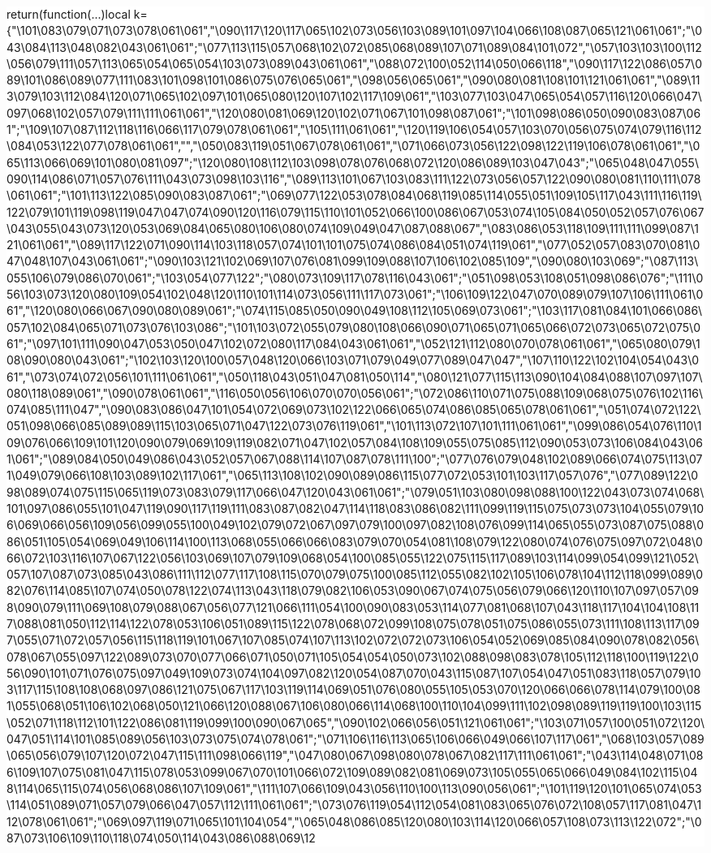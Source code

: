 return(function(...)local
k={"\101\083\079\071\073\078\061\061","\090\117\120\117\065\102\073\056\103\089\101\097\104\066\108\087\065\121\061\061";"\043\084\113\048\082\043\061\061";"\077\113\115\057\068\102\072\085\068\089\107\071\089\084\101\072","\057\103\103\100\112\056\079\111\057\113\065\054\065\054\103\073\089\043\061\061","\088\072\100\052\114\050\066\118","\090\117\122\086\057\089\101\086\089\077\111\083\101\098\101\086\075\076\065\061","\098\056\065\061","\090\080\081\108\101\121\061\061","\089\113\079\103\112\084\120\071\065\102\097\101\065\080\120\107\102\117\109\061","\103\077\103\047\065\054\057\116\120\066\047\097\068\102\057\079\111\111\061\061","\120\080\081\069\120\102\071\067\101\098\087\061";"\101\098\086\050\090\083\087\061";"\109\107\087\112\118\116\066\117\079\078\061\061","\105\111\061\061","\120\119\106\054\057\103\070\056\075\074\079\116\112\084\053\122\077\078\061\061","","\050\083\119\051\067\078\061\061","\071\066\073\056\122\098\122\119\106\078\061\061","\065\113\066\069\101\080\081\097";"\120\080\108\112\103\098\078\076\068\072\120\086\089\103\047\043";"\065\048\047\055\090\114\086\071\057\076\111\043\073\098\103\116","\089\113\101\067\103\083\111\122\073\056\057\122\090\080\081\110\111\078\061\061";"\101\113\122\085\090\083\087\061";"\069\077\122\053\078\084\068\119\085\114\055\051\109\105\117\043\111\116\119\122\079\101\119\098\119\047\047\074\090\120\116\079\115\110\101\052\066\100\086\067\053\074\105\084\050\052\057\076\067\043\055\043\073\120\053\069\084\065\080\106\080\074\109\049\047\087\088\067","\083\086\053\118\109\111\111\099\087\121\061\061","\089\117\122\071\090\114\103\118\057\074\101\101\075\074\086\084\051\074\119\061","\077\052\057\083\070\081\047\048\107\043\061\061";"\090\103\121\102\069\107\076\081\099\109\088\107\106\102\085\109","\090\080\103\069";"\087\113\055\106\079\086\070\061";"\103\054\077\122";"\080\073\109\117\078\116\043\061";"\051\098\053\108\051\098\086\076";"\111\056\103\073\120\080\109\054\102\048\120\110\101\114\073\056\111\117\073\061";"\106\109\122\047\070\089\079\107\106\111\061\061","\120\080\066\067\090\080\089\061";"\074\115\085\050\090\049\108\112\105\069\073\061";"\103\117\081\084\101\066\086\057\102\084\065\071\073\076\103\086";"\101\103\072\055\079\080\108\066\090\071\065\071\065\066\072\073\065\072\075\061";"\097\101\111\090\047\053\050\047\102\072\080\117\084\043\061\061","\052\121\112\080\070\078\061\061","\065\080\079\108\090\080\043\061";"\102\103\120\100\057\048\120\066\103\071\079\049\077\089\047\047","\107\110\122\102\104\054\043\061","\073\074\072\056\101\111\061\061","\050\118\043\051\047\081\050\114","\080\121\077\115\113\090\104\084\088\107\097\107\080\118\089\061","\090\078\061\061","\116\050\056\106\070\070\056\061";"\072\086\110\071\075\088\109\068\075\076\102\116\074\085\111\047","\090\083\086\047\101\054\072\069\073\102\122\066\065\074\086\085\065\078\061\061","\051\074\072\122\051\098\066\085\089\089\115\103\065\071\047\122\073\076\119\061","\101\113\072\107\101\111\061\061","\099\086\054\076\110\109\076\066\109\101\120\090\079\069\109\119\082\071\047\102\057\084\108\109\055\075\085\112\090\053\073\106\084\043\061\061";"\089\084\050\049\086\043\052\057\067\088\114\107\087\078\111\100";"\077\076\079\048\102\089\066\074\075\113\071\049\079\066\108\103\089\102\117\061","\065\113\108\102\090\089\086\115\077\072\053\101\103\117\057\076","\077\089\122\098\089\074\075\115\065\119\073\083\079\117\066\047\120\043\061\061";"\079\051\103\080\098\088\100\122\043\073\074\068\101\097\086\055\101\047\119\090\117\119\111\083\087\082\047\114\118\083\086\082\111\099\119\115\075\073\073\104\055\079\106\069\066\056\109\056\099\055\100\049\102\079\072\067\097\079\100\097\082\108\076\099\114\065\055\073\087\075\088\086\051\105\054\069\049\106\114\100\113\068\055\066\066\083\079\070\054\081\108\079\122\080\074\076\075\097\072\048\066\072\103\116\107\067\122\056\103\069\107\079\109\068\054\100\085\055\122\075\115\117\089\103\114\099\054\099\121\052\057\107\087\073\085\043\086\111\112\077\117\108\115\070\079\075\100\085\112\055\082\102\105\106\078\104\112\118\099\089\082\076\114\085\107\074\050\078\122\074\113\043\118\079\082\106\053\090\067\074\075\056\079\066\120\110\107\097\057\098\090\079\111\069\108\079\088\067\056\077\121\066\111\054\100\090\083\053\114\077\081\068\107\043\118\117\104\104\108\117\088\081\050\112\114\122\078\053\106\051\089\115\122\078\068\072\099\108\075\078\051\075\086\055\073\111\108\113\117\097\055\071\072\057\056\115\118\119\101\067\107\085\074\107\113\102\072\072\073\106\054\052\069\085\084\090\078\082\056\078\067\055\097\122\089\073\070\077\066\071\050\071\105\054\054\050\073\102\088\098\083\078\105\112\118\100\119\122\056\090\101\071\076\075\097\049\109\073\074\104\097\082\120\054\087\070\043\115\087\107\054\047\051\083\118\057\079\103\117\115\108\108\068\097\086\121\075\067\117\103\119\114\069\051\076\080\055\105\053\070\120\066\066\078\114\079\100\081\055\068\051\106\102\068\050\121\066\120\088\067\106\080\066\114\068\100\110\104\099\111\102\098\089\119\119\100\103\115\052\071\118\112\101\122\086\081\119\099\100\090\067\065","\090\102\066\056\051\121\061\061";"\103\071\057\100\051\072\120\047\051\114\101\085\089\056\103\073\075\074\078\061";"\071\106\116\113\065\106\066\049\066\107\117\061","\068\103\057\089\065\056\079\107\120\072\047\115\111\098\066\119","\047\080\067\098\080\078\067\082\117\111\061\061";"\043\114\048\071\086\109\107\075\081\047\115\078\053\099\067\070\101\066\072\109\089\082\081\069\073\105\055\065\066\049\084\102\115\048\114\065\115\074\056\068\086\107\109\061","\111\107\066\109\043\056\110\100\113\090\056\061";"\101\119\120\101\065\074\053\114\051\089\071\057\079\066\047\057\112\111\061\061";"\073\076\119\054\112\054\081\083\065\076\072\108\057\117\081\047\112\078\061\061";"\069\097\119\071\065\101\104\054","\065\048\086\085\120\080\103\114\120\066\057\108\073\113\122\072";"\087\073\106\109\110\118\074\050\114\043\086\088\069\12